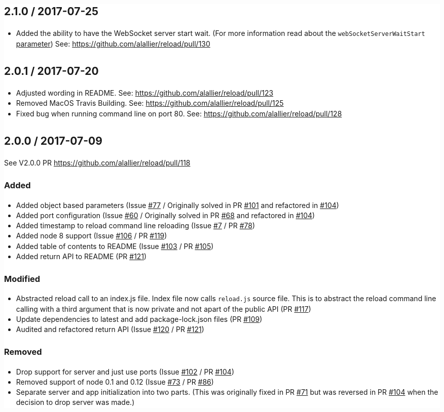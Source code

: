 2.1.0 / 2017-07-25
------------------

* Added the ability to have the WebSocket server start wait. (For more information read about the `webSocketServerWaitStart` [parameter](README.md#parameters)) See: https://github.com/alallier/reload/pull/130

2.0.1 / 2017-07-20
------------------

* Adjusted wording in README. See: https://github.com/alallier/reload/pull/123
* Removed MacOS Travis Building. See: https://github.com/alallier/reload/pull/125
* Fixed bug when running command line on port 80. See: https://github.com/alallier/reload/pull/128

2.0.0 / 2017-07-09
------------------

See V2.0.0 PR https://github.com/alallier/reload/pull/118

### Added
* Added object based parameters (Issue [#77](https://github.com/alallier/reload/issues/77) / Originally solved in PR [#101](https://github.com/alallier/reload/pull/101) and refactored in [#104](https://github.com/alallier/reload/pull/104))
* Added port configuration (Issue [#60](https://github.com/alallier/reload/issues/60) / Originally solved in PR [#68](https://github.com/alallier/reload/pull/68) and refactored in [#104](https://github.com/alallier/reload/pull/104))
* Added timestamp to reload command line reloading (Issue [#7](https://github.com/alallier/reload/issues/7) / PR [#78](https://github.com/alallier/reload/pull/78))
* Added node 8 support (Issue [#106](https://github.com/alallier/reload/issues/106) / PR [#119](https://github.com/alallier/reload/pull/119))
* Added table of contents to README (Issue [#103](https://github.com/alallier/reload/issues/103) / PR [#105](https://github.com/alallier/reload/pull/105))
* Added return API to README (PR [#121](https://github.com/alallier/reload/pull/121))

### Modified
* Abstracted reload call to an index.js file. Index file now calls `reload.js` source file. This is to abstract the reload command line calling with a third argument that is now private and not apart of the public API (PR [#117](https://github.com/alallier/reload/pull/117))
* Update dependencies to latest and add package-lock.json files (PR [#109](https://github.com/alallier/reload/pull/109))
* Audited and refactored return API (Issue [#120](https://github.com/alallier/reload/issues/120) / PR [#121](https://github.com/alallier/reload/pull/121))

### Removed
* Drop support for server and just use ports (Issue [#102](https://github.com/alallier/reload/issues/102) / PR [#104](https://github.com/alallier/reload/pull/104))
* Removed support of node 0.1 and 0.12 (Issue [#73](https://github.com/alallier/reload/issues/73) / PR [#86](https://github.com/alallier/reload/pull/86))
* Separate server and app initialization into two parts. (This was originally fixed in PR [#71](https://github.com/alallier/reload/pull/71) but was reversed in PR [#104](https://github.com/alallier/reload/pull/104) when the decision to drop server was made.)
